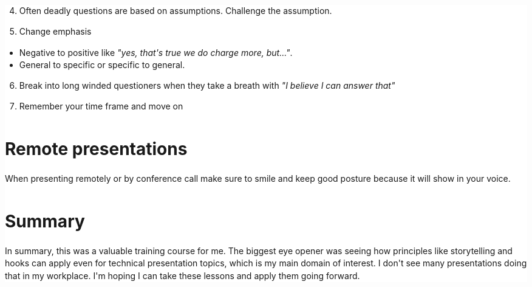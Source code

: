 4. Often deadly questions are based on assumptions. Challenge the assumption.

5. Change emphasis

  * Negative to positive like *"yes, that's true we do charge more, but..."*.
  * General to specific or specific to general.

6. Break into long winded questioners when they take a breath with *"I believe I can answer that"*

7. Remember your time frame and move on

# Remote presentations
When presenting remotely or by conference call make sure to smile and keep good posture because it will show in your voice.

# Summary
In summary, this was a valuable training course for me. The biggest eye opener was seeing how principles like storytelling and hooks can apply even for technical presentation topics, which is my main domain of interest. I don't see many presentations doing that in my workplace. I'm hoping I can take these lessons and apply them going forward.
